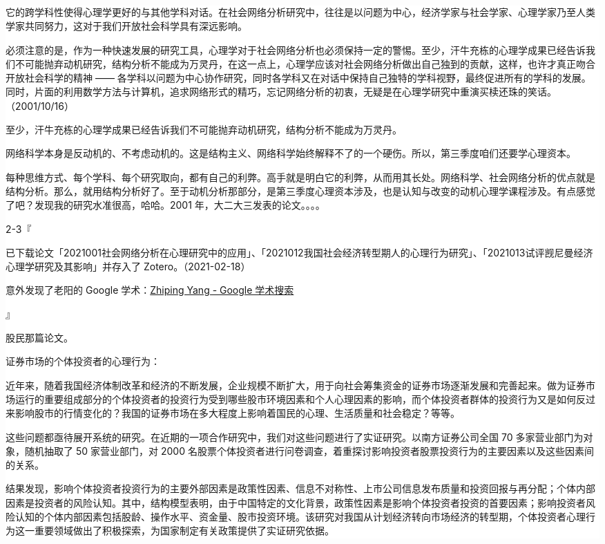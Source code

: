 它的跨学科性使得心理学更好的与其他学科对话。在社会网络分析研究中，往往是以问题为中心，经济学家与社会学家、心理学家乃至人类学家共同努力，这对于我们开放社会科学具有深远影响。

必须注意的是，作为一种快速发展的研究工具，心理学对于社会网络分析也必须保持一定的警惕。至少，汗牛充栋的心理学成果已经告诉我们不可能抛弃动机研究，结构分析不能成为万灵丹，在这一点上，心理学应该对社会网络分析做出自己独到的贡献，这样，也许才真正吻合开放社会科学的精神 —— 各学科以问题为中心协作研究，同时各学科又在对话中保持自己独特的学科视野，最终促进所有的学科的发展。同时，片面的利用数学方法与计算机，追求网络形式的精巧，忘记网络分析的初衷，无疑是在心理学研究中重演买椟还珠的笑话。（2001/10/16）

至少，汗牛充栋的心理学成果已经告诉我们不可能抛弃动机研究，结构分析不能成为万灵丹。

网络科学本身是反动机的、不考虑动机的。这是结构主义、网络科学始终解释不了的一个硬伤。所以，第三季度咱们还要学心理资本。

每种思维方式、每个学科、每个研究取向，都有自己的利弊。高手就是明白它的利弊，从而用其长处。网络科学、社会网络分析的优点就是结构分析。那么，就用结构分析好了。至于动机分析那部分，是第三季度心理资本涉及，也是认知与改变的动机心理学课程涉及。有点感觉了吧？发现我的研究水准很高，哈哈。2001 年，大二大三发表的论文。。。。

2-3『

已下载论文「2021001社会网络分析在心理研究中的应用」、「2021012我国社会经济转型期人的心理行为研究」、「2021013试评觊尼曼经济心理学研究及其影响」并存入了 Zotero。（2021-02-18）

意外发现了老阳的 Google 学术：[Zhiping Yang - Google 学术搜索](https://scholar.google.com/citations?hl=zh-CN&user=ciLb42EAAAAJ&view_op=list_works&citft=1&citft=2&citft=3&email_for_op=daglas0514%40gmail.com&gmla=AJsN-F7ZRG5cnXhf4Khwch84g46LtxV_EKvkXHeaIZZfi2dJ7jq22TOgoOonYun_nz3WkTY6prpp6fhmRcDOFDJG2MEPQlduq3QVuKLU9LKLEF8R2AUj0JopSX67DGovAgdiGbAz5Z1qEo4bpsV8KWmFDqkt0CpbGTeiukclubMVCDmCHPML1WvvVf5WJuwUbYlJusE7AF4Q6zM_FyPeuSNrcA9gdgzRdqCV6VO3enpLsgD3AQwQej2FvUQU9ScSbkY2xr-ykbfJ)

』

股民那篇论文。

证券市场的个体投资者的心理行为：

近年来，随着我国经济体制改革和经济的不断发展，企业规模不断扩大，用于向社会筹集资金的证券市场逐渐发展和完善起来。做为证券市场运行的重要组成部分的个体投资者的投资行为受到哪些股市环境因素和个人心理因素的影响，而个体投资者群体的投资行为又是如何反过来影响股市的行情变化的？我国的证券市场在多大程度上影响着国民的心理、生活质量和社会稳定？等等。

这些问题都亟待展开系统的研究。在近期的一项合作研究中，我们对这些问题进行了实证研究。以南方证券公司全国 70 多家营业部门为对象，随机抽取了 50 家营业部门，对 2000 名股票个体投资者进行问卷调查，着重探讨影响投资者股票投资行为的主要因素以及这些因素间的关系。

结果发现，影响个体投资者投资行为的主要外部因素是政策性因素、信息不对称性、上市公司信息发布质量和投资回报与再分配；个体内部因素是投资者的风险认知。其中，结构模型表明，由于中国特定的文化背景，政策性因素是影响个体投资者投资的首要因素；影响投资者风险认知的个体内部因素包括股龄、操作水平、资金量、股市投资环境。该研究对我国从计划经济转向市场经济的转型期，个体投资者心理行为这一重要领域做出了积极探索，为国家制定有关政策提供了实证研究依据。